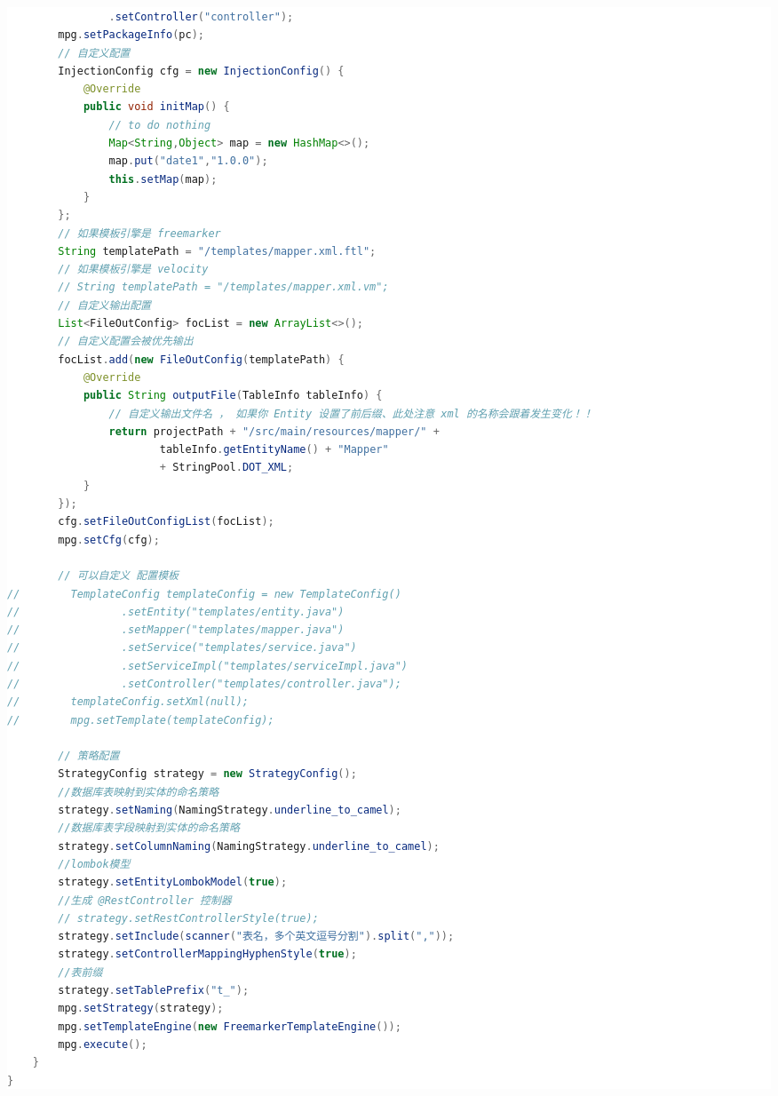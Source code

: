 ```java
                .setController("controller");
        mpg.setPackageInfo(pc);
        // 自定义配置
        InjectionConfig cfg = new InjectionConfig() {
            @Override
            public void initMap() {
                // to do nothing
                Map<String,Object> map = new HashMap<>();
                map.put("date1","1.0.0");
                this.setMap(map);
            }
        };
        // 如果模板引擎是 freemarker
        String templatePath = "/templates/mapper.xml.ftl";
        // 如果模板引擎是 velocity
        // String templatePath = "/templates/mapper.xml.vm";
        // 自定义输出配置
        List<FileOutConfig> focList = new ArrayList<>();
        // 自定义配置会被优先输出
        focList.add(new FileOutConfig(templatePath) {
            @Override
            public String outputFile(TableInfo tableInfo) {
                // 自定义输出文件名 ， 如果你 Entity 设置了前后缀、此处注意 xml 的名称会跟着发生变化！！
                return projectPath + "/src/main/resources/mapper/" +
                        tableInfo.getEntityName() + "Mapper"
                        + StringPool.DOT_XML;
            }
        });
        cfg.setFileOutConfigList(focList);
        mpg.setCfg(cfg);

        // 可以自定义 配置模板
//        TemplateConfig templateConfig = new TemplateConfig()
//                .setEntity("templates/entity.java")
//                .setMapper("templates/mapper.java")
//                .setService("templates/service.java")
//                .setServiceImpl("templates/serviceImpl.java")
//                .setController("templates/controller.java");
//        templateConfig.setXml(null);
//        mpg.setTemplate(templateConfig);

        // 策略配置
        StrategyConfig strategy = new StrategyConfig();
        //数据库表映射到实体的命名策略
        strategy.setNaming(NamingStrategy.underline_to_camel);
        //数据库表字段映射到实体的命名策略
        strategy.setColumnNaming(NamingStrategy.underline_to_camel);
        //lombok模型
        strategy.setEntityLombokModel(true);
        //生成 @RestController 控制器
        // strategy.setRestControllerStyle(true);
        strategy.setInclude(scanner("表名，多个英文逗号分割").split(","));
        strategy.setControllerMappingHyphenStyle(true);
        //表前缀
        strategy.setTablePrefix("t_");
        mpg.setStrategy(strategy);
        mpg.setTemplateEngine(new FreemarkerTemplateEngine());
        mpg.execute();
    }
}
```
